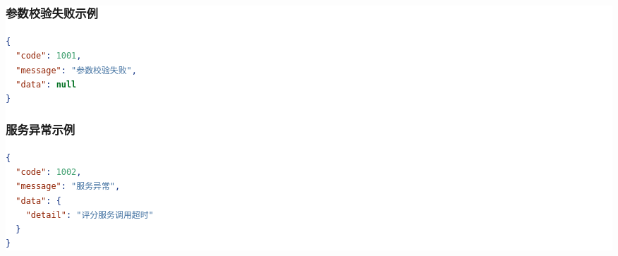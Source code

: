 ### 参数校验失败示例
```json
{
  "code": 1001,
  "message": "参数校验失败",
  "data": null
}
```

### 服务异常示例
```json
{
  "code": 1002,
  "message": "服务异常",
  "data": {
    "detail": "评分服务调用超时"
  }
}
```
